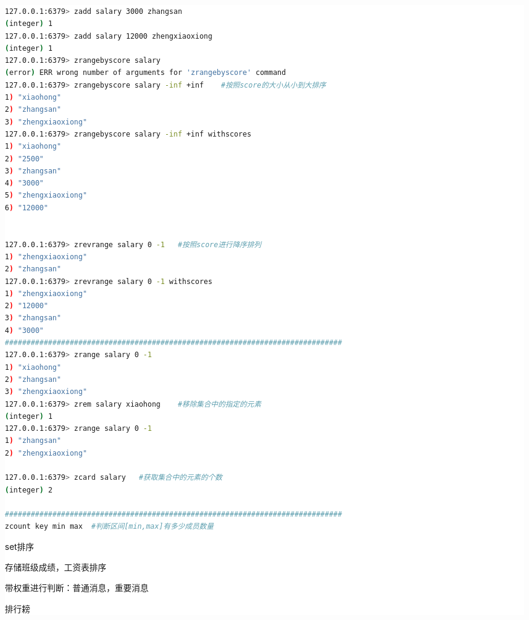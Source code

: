```bash
127.0.0.1:6379> zadd salary 3000 zhangsan
(integer) 1
127.0.0.1:6379> zadd salary 12000 zhengxiaoxiong
(integer) 1
127.0.0.1:6379> zrangebyscore salary
(error) ERR wrong number of arguments for 'zrangebyscore' command
127.0.0.1:6379> zrangebyscore salary -inf +inf    #按照score的大小从小到大排序
1) "xiaohong"
2) "zhangsan"
3) "zhengxiaoxiong"
127.0.0.1:6379> zrangebyscore salary -inf +inf withscores
1) "xiaohong"
2) "2500"
3) "zhangsan"
4) "3000"
5) "zhengxiaoxiong"
6) "12000"


127.0.0.1:6379> zrevrange salary 0 -1   #按照score进行降序排列
1) "zhengxiaoxiong"
2) "zhangsan"
127.0.0.1:6379> zrevrange salary 0 -1 withscores
1) "zhengxiaoxiong"
2) "12000"
3) "zhangsan"
4) "3000"
##############################################################################
127.0.0.1:6379> zrange salary 0 -1
1) "xiaohong"
2) "zhangsan"
3) "zhengxiaoxiong"
127.0.0.1:6379> zrem salary xiaohong    #移除集合中的指定的元素
(integer) 1
127.0.0.1:6379> zrange salary 0 -1
1) "zhangsan"
2) "zhengxiaoxiong"

127.0.0.1:6379> zcard salary   #获取集合中的元素的个数
(integer) 2

##############################################################################
zcount key min max  #判断区间[min,max]有多少成员数量
```

set排序

存储班级成绩，工资表排序

带权重进行判断：普通消息，重要消息

排行耪
